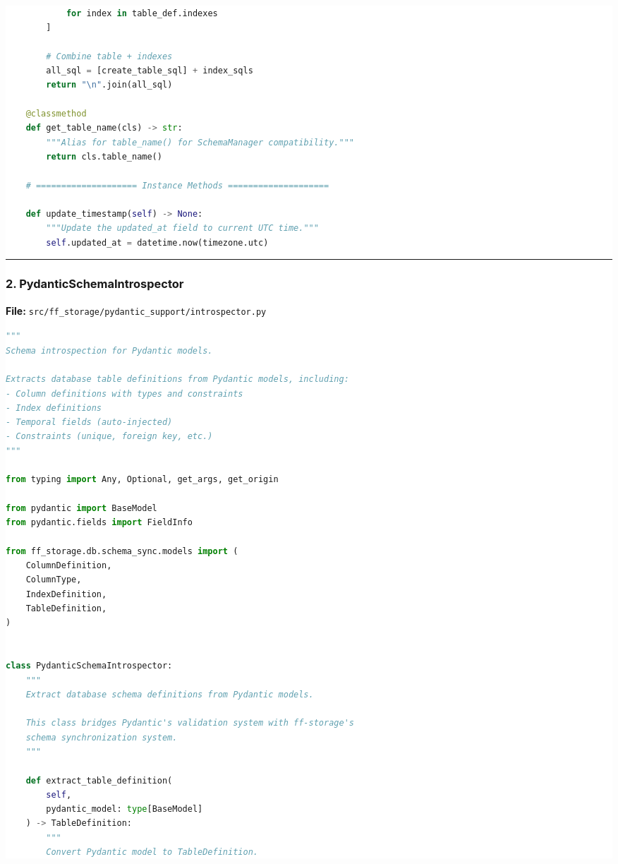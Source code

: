 ```python
            for index in table_def.indexes
        ]

        # Combine table + indexes
        all_sql = [create_table_sql] + index_sqls
        return "\n".join(all_sql)

    @classmethod
    def get_table_name(cls) -> str:
        """Alias for table_name() for SchemaManager compatibility."""
        return cls.table_name()

    # ==================== Instance Methods ====================

    def update_timestamp(self) -> None:
        """Update the updated_at field to current UTC time."""
        self.updated_at = datetime.now(timezone.utc)
```

---

### 2. PydanticSchemaIntrospector

**File:** `src/ff_storage/pydantic_support/introspector.py`

```python
"""
Schema introspection for Pydantic models.

Extracts database table definitions from Pydantic models, including:
- Column definitions with types and constraints
- Index definitions
- Temporal fields (auto-injected)
- Constraints (unique, foreign key, etc.)
"""

from typing import Any, Optional, get_args, get_origin

from pydantic import BaseModel
from pydantic.fields import FieldInfo

from ff_storage.db.schema_sync.models import (
    ColumnDefinition,
    ColumnType,
    IndexDefinition,
    TableDefinition,
)


class PydanticSchemaIntrospector:
    """
    Extract database schema definitions from Pydantic models.

    This class bridges Pydantic's validation system with ff-storage's
    schema synchronization system.
    """

    def extract_table_definition(
        self,
        pydantic_model: type[BaseModel]
    ) -> TableDefinition:
        """
        Convert Pydantic model to TableDefinition.

```
